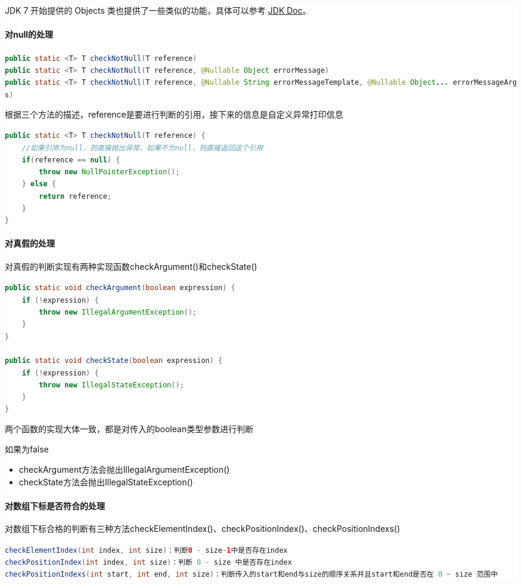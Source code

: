 JDK 7 开始提供的 Objects 类也提供了一些类似的功能，具体可以参考 [JDK Doc](https://docs.oracle.com/en/java/javase/17/docs/api/java.base/java/util/Objects.html)。

#### 对null的处理

```java
public static <T> T checkNotNull(T reference)
public static <T> T checkNotNull(T reference, @Nullable Object errorMessage)
public static <T> T checkNotNull(T reference, @Nullable String errorMessageTemplate, @Nullable Object... errorMessageArgs)
```

根据三个方法的描述，reference是要进行判断的引用，接下来的信息是自定义异常打印信息

```java
public static <T> T checkNotNull(T reference) {
    //如果引用为null，则直接抛出异常，如果不为null，则直接返回这个引用
    if(reference == null) {
        throw new NullPointerException();
    } else {
        return reference;
    }
}
```



#### 对真假的处理

对真假的判断实现有两种实现函数checkArgument()和checkState()

```java
public static void checkArgument(boolean expression) {
    if (!expression) {
        throw new IllegalArgumentException();
    }
}

public static void checkState(boolean expression) {
    if (!expression) {
        throw new IllegalStateException();
    }
}
```

两个函数的实现大体一致，都是对传入的boolean类型参数进行判断

如果为false

- checkArgument方法会抛出IllegalArgumentException()
- checkState方法会抛出IllegalStateException()



#### 对数组下标是否符合的处理

对数组下标合格的判断有三种方法checkElementIndex()、checkPositionIndex()、checkPositionIndexs()

```java
checkElementIndex(int index, int size)：判断0 - size-1中是否存在index
checkPositionIndex(int index, int size)：判断 0 - size 中是否存在index
checkPositionIndexs(int start, int end, int size)：判断传入的start和end与size的顺序关系并且start和end是否在 0 ~ size 范围中
```
